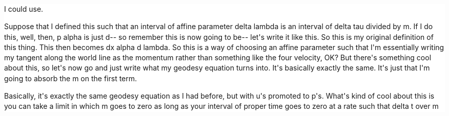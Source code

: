   <span m="359490">I</span> <span m="359550">could</span> <span m="359850">use.</span></p><p><span
  m="368410">Suppose</span> <span m="369550">that</span> <span m="369880">I</span>
  <span m="370090">defined</span> <span m="370570">this</span> <span m="370960">such</span>
  <span m="371260">that</span> <span m="371470">an</span> <span m="371650">interval</span>
  <span m="372730">of</span> <span m="372910">affine</span> <span m="373330">parameter</span>
  <span m="373750">delta</span> <span m="374080">lambda</span> <span m="375430">is</span>
  <span m="375580">an</span> <span m="375670">interval</span> <span m="376270">of</span>
  <span m="376390">delta</span> <span m="376720">tau</span> <span m="378220">divided</span>
  <span m="378550">by</span> <span m="378760">m.</span> <span m="385340">If</span>
  <span m="385520">I</span> <span m="385610">do</span> <span m="385850">this,</span>
  <span m="386540">well,</span> <span m="387030">then,</span> <span m="389160">p</span>
  <span m="389540">alpha</span> <span m="390920">is</span> <span m="391160">just</span>
  <span m="391610">d--</span> <span m="393140">so</span> <span m="393290">remember</span>
  <span m="393800">this</span> <span m="393980">is</span> <span m="394130">now</span>
  <span m="394370">going</span> <span m="394640">to</span> <span m="394730">be--</span>
  <span m="397010">let's</span> <span m="397160">write</span> <span m="397340">it</span>
  <span m="397430">like</span> <span m="397610">this.</span> <span m="398010">So</span>
  <span m="398030">this</span> <span m="398180">is</span> <span m="398300">my</span>
  <span m="398450">original</span> <span m="398870">definition</span> <span m="399440">of</span>
  <span m="399500">this</span> <span m="399710">thing.</span> <span m="400460">This</span>
  <span m="400670">then</span> <span m="400880">becomes</span> <span m="403580">dx</span>
  <span m="404120">alpha</span> <span m="405190">d</span> <span m="405410">lambda.</span>
  <span m="406190">So</span> <span m="406310">this is</span> <span m="406460">a</span>
  <span m="406520">way</span> <span m="406730">of</span> <span m="406820">choosing</span>
  <span m="407150">an</span> <span m="407450">affine</span> <span m="407630">parameter</span>
  <span m="408110">such</span> <span m="408380">that</span> <span m="408620">I'm</span>
  <span m="408740">essentially</span> <span m="409130">writing</span> <span m="409610">my</span>
  <span m="409700">tangent</span> <span m="410360">along</span> <span m="411320">the</span>
  <span m="411410">world</span> <span m="411710">line</span> <span m="412490">as</span>
  <span m="413240">the</span> <span m="413360">momentum</span> <span m="414050">rather</span>
  <span m="414320">than</span> <span m="414690">something</span> <span m="414950">like</span>
  <span m="415070">the</span> <span m="415160">four</span> <span m="415460">velocity,</span>
  <span m="416430">OK?</span> <span m="417230">But</span> <span m="417380">there's</span>
  <span m="417500">something</span> <span m="417770">cool</span> <span m="418010">about</span>
  <span m="418250">this,</span> <span m="418610">so</span> <span m="418790">let's</span>
  <span m="418970">now</span> <span m="419210">go</span> <span m="419480">and</span>
  <span m="419900">just</span> <span m="420140">write</span> <span m="420650">what</span>
  <span m="420800">my</span> <span m="420920">geodesy</span> <span m="421280">equation</span>
  <span m="422600">turns</span> <span m="422930">into.</span> <span m="424156">It's</span>
  <span m="424580">basically</span> <span m="424910">exactly</span> <span m="425370">the</span>
  <span m="425420">same.</span> <span m="425670">It's</span> <span m="425770">just</span>
  <span m="425900">that</span> <span m="426020">I'm</span> <span m="426110">going</span>
  <span m="426290">to</span> <span m="426380">absorb</span> <span m="426890">the</span>
  <span m="427040">m</span> <span m="428360">on</span> <span m="428510">the</span>
  <span m="428570">first</span> <span m="428900">term.</span></p><p><span m="433580">Basically,</span>
  <span m="433940">it's</span> <span m="434060">exactly</span> <span m="434450">the</span>
  <span m="434510">same</span> <span m="434750">geodesy</span> <span m="435020">equation</span>
  <span m="435440">as</span> <span m="435560">I</span> <span m="435650">had</span>
  <span m="435830">before,</span> <span m="436190">but</span> <span m="436310">with</span>
  <span m="436430">u's</span> <span m="436910">promoted</span> <span m="437330">to</span>
  <span m="437450">p's.</span> <span m="438755">What's</span> <span m="439190">kind</span>
  <span m="439430">of</span> <span m="439490">cool</span> <span m="439790">about</span>
  <span m="440060">this</span> <span m="440540">is</span> <span m="442040">you</span>
  <span m="442160">can</span> <span m="442310">take</span> <span m="442640">a</span>
  <span m="442700">limit</span> <span m="446570">in</span> <span m="446750">which</span>
  <span m="447170">m</span> <span m="448550">goes</span> <span m="448910">to</span>
  <span m="449000">zero</span> <span m="452300">as</span> <span m="452420">long</span>
  <span m="452810">as</span> <span m="453290">your</span> <span m="453500">interval</span>
  <span m="454010">of</span> <span m="454100">proper</span> <span m="454520">time</span>
  <span m="455540">goes</span> <span m="455840">to</span> <span m="455960">zero</span>
  <span m="457640">at</span> <span m="457790">a</span> <span m="457850">rate</span>
  <span m="464260">such</span> <span m="464590">that</span> <span m="467300">delta</span>
  <span m="467520">t</span> <span m="467910">over</span> <span m="470250">m</span>